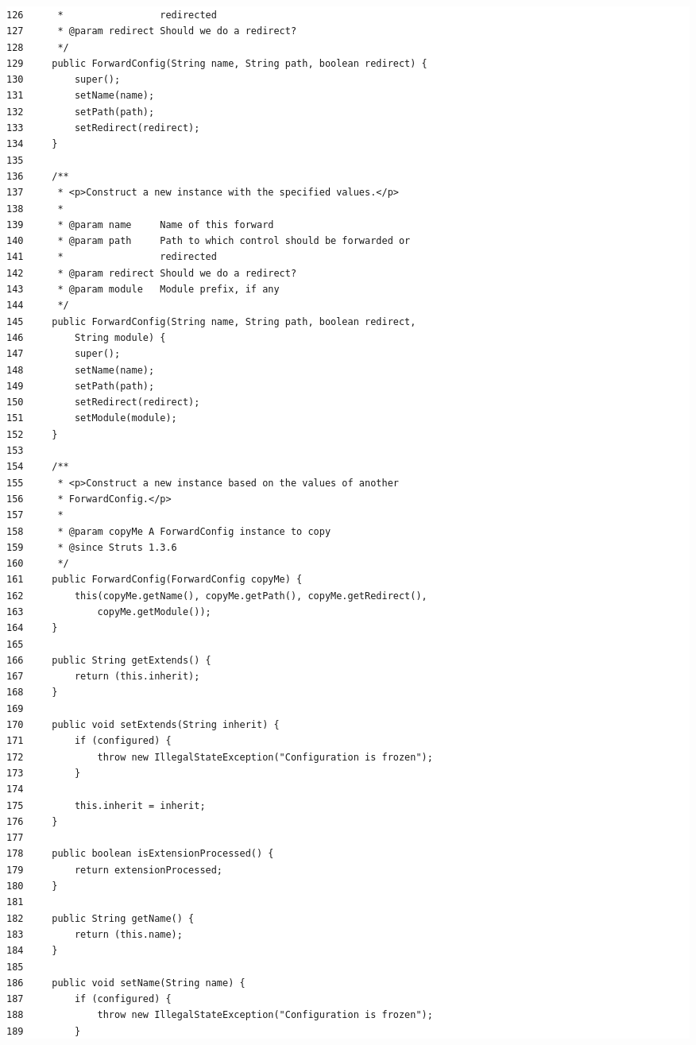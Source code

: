     126      *                 redirected
    127      * @param redirect Should we do a redirect?
    128      */
    129     public ForwardConfig(String name, String path, boolean redirect) {
    130         super();
    131         setName(name);
    132         setPath(path);
    133         setRedirect(redirect);
    134     }
    135 
    136     /**
    137      * <p>Construct a new instance with the specified values.</p>
    138      *
    139      * @param name     Name of this forward
    140      * @param path     Path to which control should be forwarded or
    141      *                 redirected
    142      * @param redirect Should we do a redirect?
    143      * @param module   Module prefix, if any
    144      */
    145     public ForwardConfig(String name, String path, boolean redirect,
    146         String module) {
    147         super();
    148         setName(name);
    149         setPath(path);
    150         setRedirect(redirect);
    151         setModule(module);
    152     }
    153 
    154     /**
    155      * <p>Construct a new instance based on the values of another
    156      * ForwardConfig.</p>
    157      *
    158      * @param copyMe A ForwardConfig instance to copy
    159      * @since Struts 1.3.6
    160      */
    161     public ForwardConfig(ForwardConfig copyMe) {
    162         this(copyMe.getName(), copyMe.getPath(), copyMe.getRedirect(),
    163             copyMe.getModule());
    164     }
    165 
    166     public String getExtends() {
    167         return (this.inherit);
    168     }
    169 
    170     public void setExtends(String inherit) {
    171         if (configured) {
    172             throw new IllegalStateException("Configuration is frozen");
    173         }
    174 
    175         this.inherit = inherit;
    176     }
    177 
    178     public boolean isExtensionProcessed() {
    179         return extensionProcessed;
    180     }
    181 
    182     public String getName() {
    183         return (this.name);
    184     }
    185 
    186     public void setName(String name) {
    187         if (configured) {
    188             throw new IllegalStateException("Configuration is frozen");
    189         }